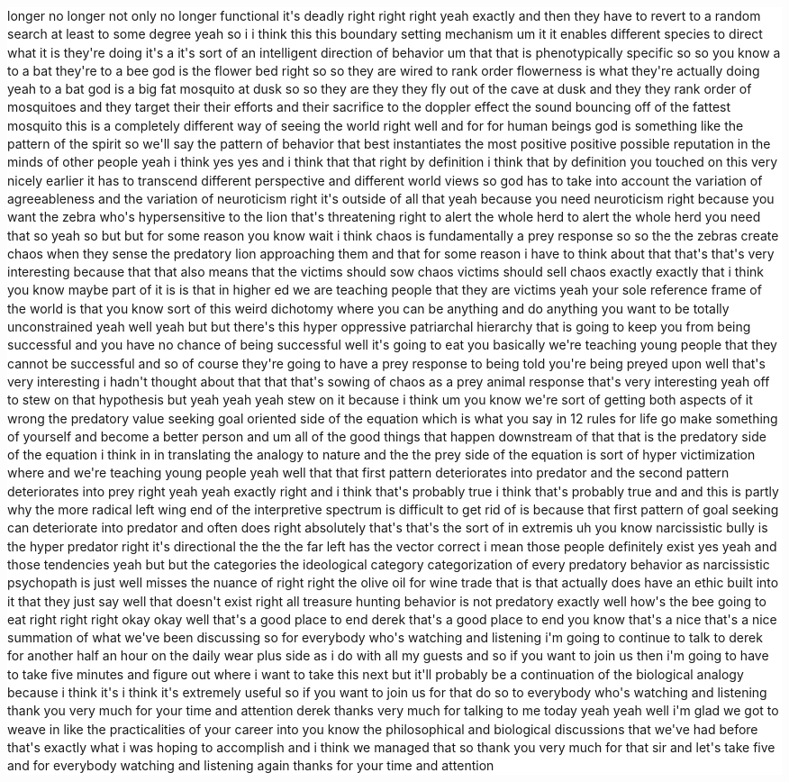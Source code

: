 longer no longer not only no longer functional it's deadly right right right yeah exactly and then they have to revert to a random search at least to some degree yeah so i i think this this boundary setting mechanism um it it enables different species to direct what it is they're doing it's a it's sort of an intelligent direction of behavior um that that is phenotypically specific so so you know a to a bat they're to a bee god is the flower bed right so so they are wired to rank order flowerness is what they're actually doing yeah to a bat god is a big fat mosquito at dusk so so they are they they fly out of the cave at dusk and they they rank order of mosquitoes and they target their their efforts and their sacrifice to the doppler effect the sound bouncing off of the fattest mosquito this is a completely different way of seeing the world right well and for for human beings god is something like the pattern of the spirit so we'll say the pattern of behavior that best instantiates the most positive positive possible reputation in the minds of other people yeah i think yes yes and i think that that right by definition i think that by definition you touched on this very nicely earlier it has to transcend different perspective and different world views so god has to take into account the variation of agreeableness and the variation of neuroticism right it's outside of all that yeah because you need neuroticism right because you want the zebra who's hypersensitive to the lion that's threatening right to alert the whole herd to alert the whole herd you need that so yeah so but but for some reason you know wait i think chaos is fundamentally a prey response so so the the zebras create chaos when they sense the predatory lion approaching them and that for some reason i have to think about that that's that's very interesting because that that also means that the victims should sow chaos victims should sell chaos exactly exactly that i think you know maybe part of it is is that in higher ed we are teaching people that they are victims yeah your sole reference frame of the world is that you know sort of this weird dichotomy where you can be anything and do anything you want to be totally unconstrained yeah well yeah but but there's this hyper oppressive patriarchal hierarchy that is going to keep you from being successful and you have no chance of being successful well it's going to eat you basically we're teaching young people that they cannot be successful and so of course they're going to have a prey response to being told you're being preyed upon well that's very interesting i hadn't thought about that that that's sowing of chaos as a prey animal response that's very interesting yeah off to stew on that hypothesis but yeah yeah yeah stew on it because i think um you know we're sort of getting both aspects of it wrong the predatory value seeking goal oriented side of the equation which is what you say in 12 rules for life go make something of yourself and become a better person and um all of the good things that happen downstream of that that is the predatory side of the equation i think in in translating the analogy to nature and the the prey side of the equation is sort of hyper victimization where and we're teaching young people yeah well that that first pattern deteriorates into predator and the second pattern deteriorates into prey right yeah yeah exactly right and i think that's probably true i think that's probably true and and this is partly why the more radical left wing end of the interpretive spectrum is difficult to get rid of is because that first pattern of goal seeking can deteriorate into predator and often does right absolutely that's that's the sort of in extremis uh you know narcissistic bully is the hyper predator right it's directional the the the far left has the vector correct i mean those people definitely exist yes yeah and those tendencies yeah but but the categories the ideological category categorization of every predatory behavior as narcissistic psychopath is just well misses the nuance of right right the olive oil for wine trade that is that actually does have an ethic built into it that they just say well that doesn't exist right all treasure hunting behavior is not predatory exactly well how's the bee going to eat right right right okay okay well that's a good place to end derek that's a good place to end you know that's a nice that's a nice summation of what we've been discussing so for everybody who's watching and listening i'm going to continue to talk to derek for another half an hour on the daily wear plus side as i do with all my guests and so if you want to join us then i'm going to have to take five minutes and figure out where i want to take this next but it'll probably be a continuation of the biological analogy because i think it's i think it's extremely useful so if you want to join us for that do so to everybody who's watching and listening thank you very much for your time and attention derek thanks very much for talking to me today yeah yeah well i'm glad we got to weave in like the practicalities of your career into you know the philosophical and biological discussions that we've had before that's exactly what i was hoping to accomplish and i think we managed that so thank you very much for that sir and let's take five and for everybody watching and listening again thanks for your time and attention